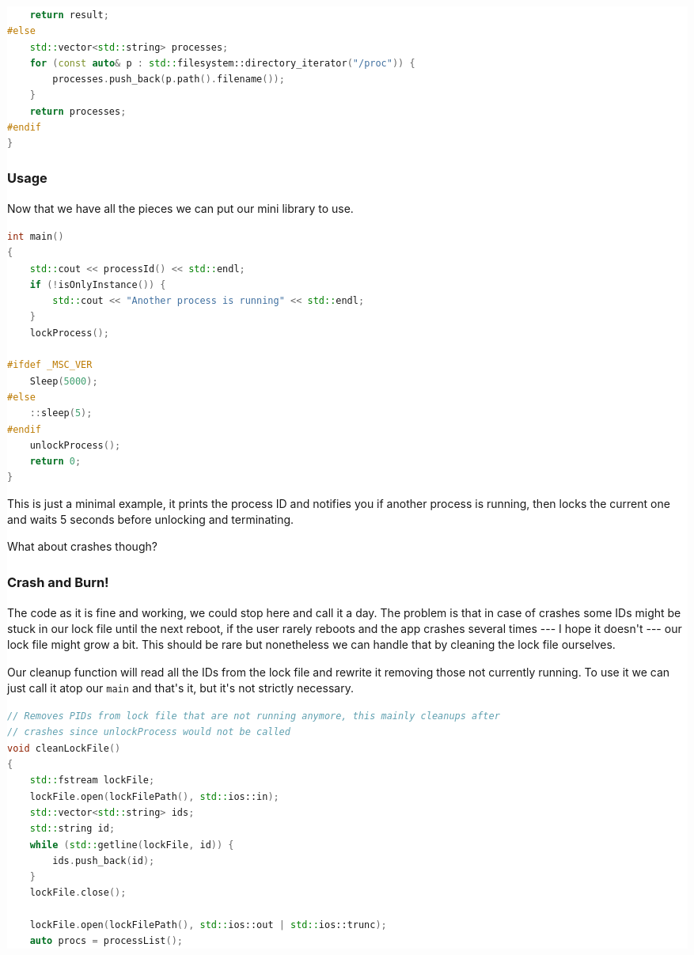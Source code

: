 ```cpp
    return result;
#else
    std::vector<std::string> processes;
    for (const auto& p : std::filesystem::directory_iterator("/proc")) {
        processes.push_back(p.path().filename());
    }
    return processes;
#endif
}
```

### Usage

Now that we have all the pieces we can put our mini library to use.

```cpp
int main()
{
    std::cout << processId() << std::endl;
    if (!isOnlyInstance()) {
        std::cout << "Another process is running" << std::endl;
    }
    lockProcess();

#ifdef _MSC_VER
	Sleep(5000);
#else
    ::sleep(5);
#endif
    unlockProcess();
    return 0;
}
```

This is just a minimal example, it prints the process ID and notifies you if another process is running, then locks the current one and waits 5 seconds before unlocking and terminating.

What about crashes though?

### Crash and Burn!

The code as it is fine and working, we could stop here and call it a day. The problem is that in case of crashes some IDs might be stuck in our lock file until the next reboot, if the user rarely reboots and the app crashes several times --- I hope it doesn't --- our lock file might grow a bit. This should be rare but nonetheless we can handle that by cleaning the lock file ourselves.

Our cleanup function will read all the IDs from the lock file and rewrite it removing those not currently running. To use it we can just call it atop our `main` and that's it, but it's not strictly necessary.

```cpp
// Removes PIDs from lock file that are not running anymore, this mainly cleanups after
// crashes since unlockProcess would not be called
void cleanLockFile()
{
    std::fstream lockFile;
    lockFile.open(lockFilePath(), std::ios::in);
    std::vector<std::string> ids;
    std::string id;
    while (std::getline(lockFile, id)) {
        ids.push_back(id);
    }
    lockFile.close();

    lockFile.open(lockFilePath(), std::ios::out | std::ios::trunc);
    auto procs = processList();
```